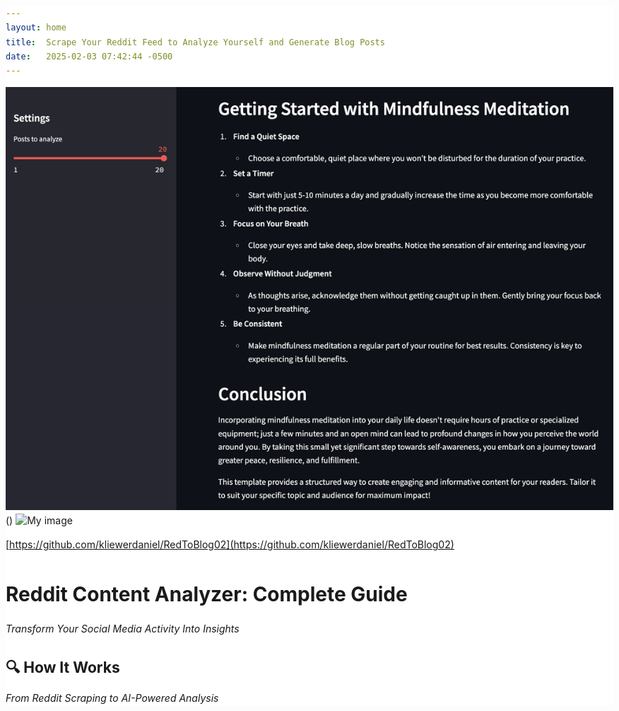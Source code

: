 ```yaml
---
layout: home
title:  Scrape Your Reddit Feed to Analyze Yourself and Generate Blog Posts
date:   2025-02-03 07:42:44 -0500
---
```


<img src="/static/images/Screenshot1.png" alt="My image" loading="lazy">
()

<img src="/static/images/Screenshot2.png.png" alt="My image" loading="lazy">

[https://github.com/kliewerdaniel/RedToBlog02](https://github.com/kliewerdaniel/RedToBlog02)


# **Reddit Content Analyzer: Complete Guide**  
*Transform Your Social Media Activity Into Insights*

## 🔍 **How It Works**  
*From Reddit Scraping to AI-Powered Analysis*
